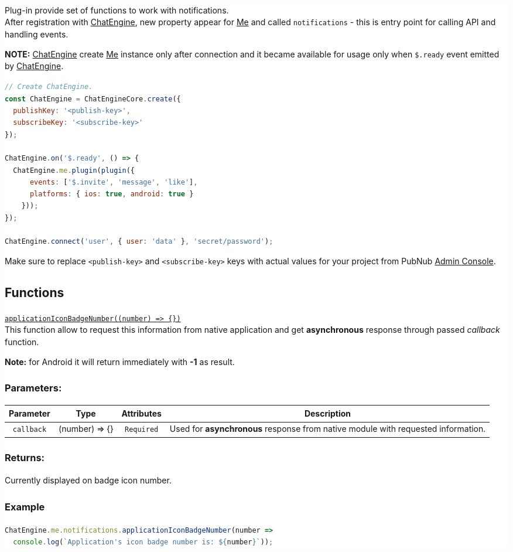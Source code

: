 Plug-in provide set of functions to work with notifications.  
After registration with [ChatEngine](https://github.com/pubnub/chat-engine), new property appear 
for [Me](https://github.com/pubnub/chat-engine/blob/master/src/components/me.js) and called 
`notifications` - this is entry point for calling API and handling events.  

**NOTE:** [ChatEngine](https://github.com/pubnub/chat-engine) create 
[Me](https://github.com/pubnub/chat-engine/blob/master/src/components/me.js) instance only after 
connection and it became available for usage only when `$.ready` event emitted by 
[ChatEngine](https://github.com/pubnub/chat-engine).  
```js
// Create ChatEngine.
const ChatEngine = ChatEngineCore.create({
  publishKey: '<publish-key>',
  subscribeKey: '<subscribe-key>'
});

ChatEngine.on('$.ready', () => {
  ChatEngine.me.plugin(plugin({
      events: ['$.invite', 'message', 'like'],
      platforms: { ios: true, android: true }
    }));
});

ChatEngine.connect('user', { user: 'data' }, 'secret/password');
```
Make sure to replace `<publish-key>` and `<subscribe-key>` keys with actual values for your project 
from PubNub [Admin Console](https://admin.pubnub.com).


## Functions

<a id="applicationiconbadgenumber" />  

[`applicationIconBadgeNumber((number) => {})`](#applicationiconbadgenumber)  
This function allow to request this information from native application and get **asynchronous** 
response through passed _callback_ function.  

**Note:** for Android it will return immediately with **-1** as result.  
 
### Parameters:

| Parameter  | Type           | Attributes | Description |
|:----------:|:--------------:|:----------:| ----------- |
| `callback` | (number) => {} | `Required` | Used for **asynchronous** response from native module with requested information. |  
 
### Returns:

Currently displayed on badge icon number.

### Example


```js
ChatEngine.me.notifications.applicationIconBadgeNumber(number => 
  console.log(`Application's icon badge number is: ${number}`));
```  

